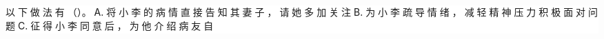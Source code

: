 以
下
做
法
有
（）。
A.
将
小
李
的
病
情
直
接
告
知
其
妻
子
，
请
她
多
加
关
注 
B.
为
小
李
疏
导
情
绪
，
减
轻
精
神
压
力
积
极
面
对
问
题 
C.
征
得
小
李
同
意
后
，
为
他
介
绍
病
友
自